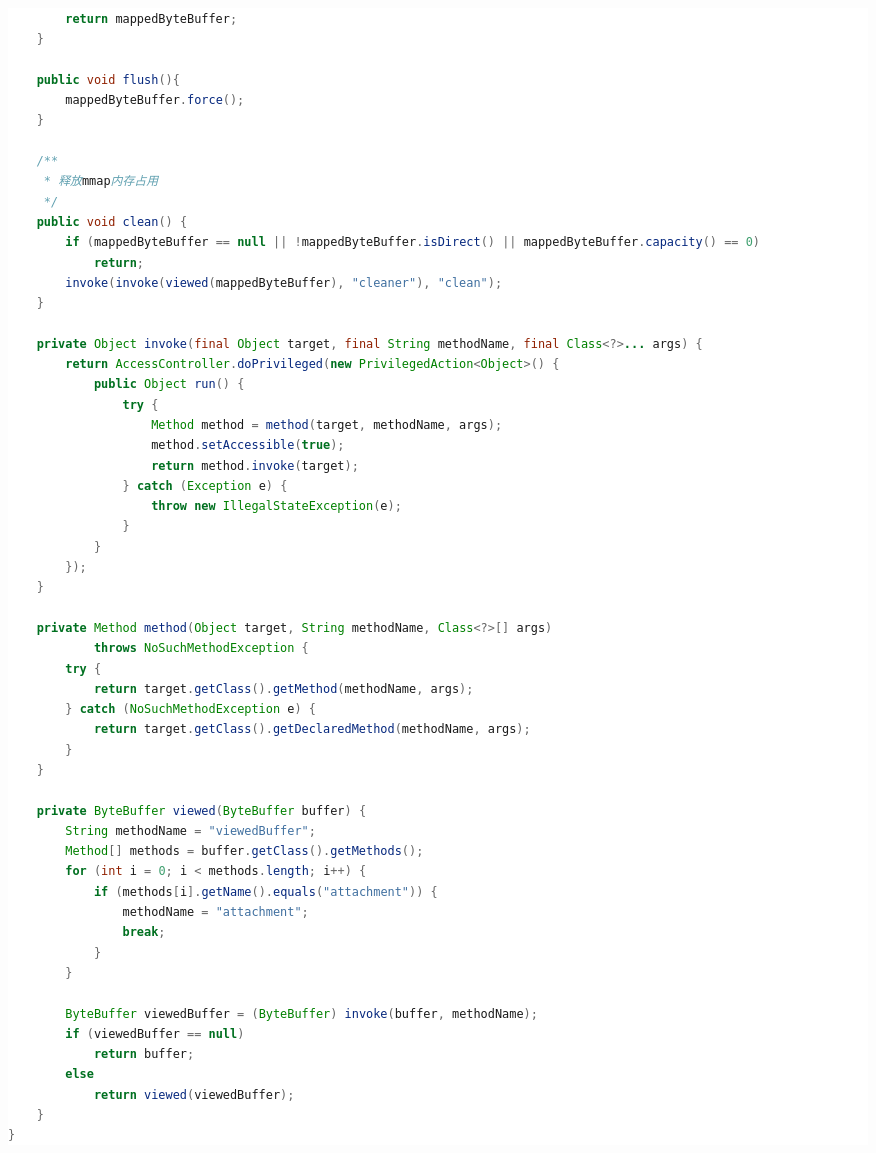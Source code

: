```java
        return mappedByteBuffer;
    }

    public void flush(){
        mappedByteBuffer.force();
    }

    /**
     * 释放mmap内存占用
     */
    public void clean() {
        if (mappedByteBuffer == null || !mappedByteBuffer.isDirect() || mappedByteBuffer.capacity() == 0)
            return;
        invoke(invoke(viewed(mappedByteBuffer), "cleaner"), "clean");
    }

    private Object invoke(final Object target, final String methodName, final Class<?>... args) {
        return AccessController.doPrivileged(new PrivilegedAction<Object>() {
            public Object run() {
                try {
                    Method method = method(target, methodName, args);
                    method.setAccessible(true);
                    return method.invoke(target);
                } catch (Exception e) {
                    throw new IllegalStateException(e);
                }
            }
        });
    }

    private Method method(Object target, String methodName, Class<?>[] args)
            throws NoSuchMethodException {
        try {
            return target.getClass().getMethod(methodName, args);
        } catch (NoSuchMethodException e) {
            return target.getClass().getDeclaredMethod(methodName, args);
        }
    }

    private ByteBuffer viewed(ByteBuffer buffer) {
        String methodName = "viewedBuffer";
        Method[] methods = buffer.getClass().getMethods();
        for (int i = 0; i < methods.length; i++) {
            if (methods[i].getName().equals("attachment")) {
                methodName = "attachment";
                break;
            }
        }

        ByteBuffer viewedBuffer = (ByteBuffer) invoke(buffer, methodName);
        if (viewedBuffer == null)
            return buffer;
        else
            return viewed(viewedBuffer);
    }
}
```  
